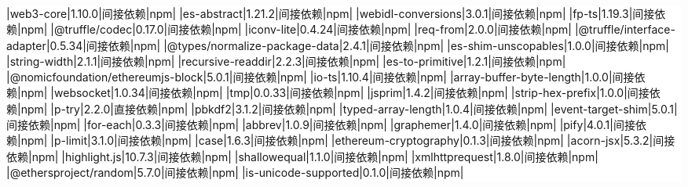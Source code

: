|web3-core|1.10.0|间接依赖|npm|
|es-abstract|1.21.2|间接依赖|npm|
|webidl-conversions|3.0.1|间接依赖|npm|
|fp-ts|1.19.3|间接依赖|npm|
|@truffle/codec|0.17.0|间接依赖|npm|
|iconv-lite|0.4.24|间接依赖|npm|
|req-from|2.0.0|间接依赖|npm|
|@truffle/interface-adapter|0.5.34|间接依赖|npm|
|@types/normalize-package-data|2.4.1|间接依赖|npm|
|es-shim-unscopables|1.0.0|间接依赖|npm|
|string-width|2.1.1|间接依赖|npm|
|recursive-readdir|2.2.3|间接依赖|npm|
|es-to-primitive|1.2.1|间接依赖|npm|
|@nomicfoundation/ethereumjs-block|5.0.1|间接依赖|npm|
|io-ts|1.10.4|间接依赖|npm|
|array-buffer-byte-length|1.0.0|间接依赖|npm|
|websocket|1.0.34|间接依赖|npm|
|tmp|0.0.33|间接依赖|npm|
|jsprim|1.4.2|间接依赖|npm|
|strip-hex-prefix|1.0.0|间接依赖|npm|
|p-try|2.2.0|直接依赖|npm|
|pbkdf2|3.1.2|间接依赖|npm|
|typed-array-length|1.0.4|间接依赖|npm|
|event-target-shim|5.0.1|间接依赖|npm|
|for-each|0.3.3|间接依赖|npm|
|abbrev|1.0.9|间接依赖|npm|
|graphemer|1.4.0|间接依赖|npm|
|pify|4.0.1|间接依赖|npm|
|p-limit|3.1.0|间接依赖|npm|
|case|1.6.3|间接依赖|npm|
|ethereum-cryptography|0.1.3|间接依赖|npm|
|acorn-jsx|5.3.2|间接依赖|npm|
|highlight.js|10.7.3|间接依赖|npm|
|shallowequal|1.1.0|间接依赖|npm|
|xmlhttprequest|1.8.0|间接依赖|npm|
|@ethersproject/random|5.7.0|间接依赖|npm|
|is-unicode-supported|0.1.0|间接依赖|npm|